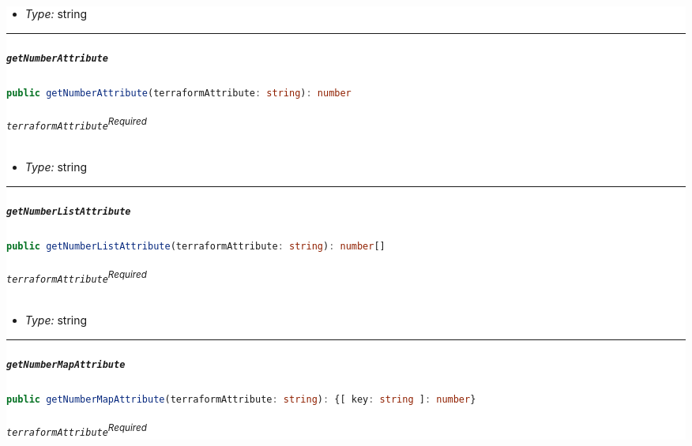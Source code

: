 - *Type:* string

---

##### `getNumberAttribute` <a name="getNumberAttribute" id="rhizo-co-terraform-provider-oci.dataOciManagementAgentManagementAgentAvailableHistories.DataOciManagementAgentManagementAgentAvailableHistories.getNumberAttribute"></a>

```typescript
public getNumberAttribute(terraformAttribute: string): number
```

###### `terraformAttribute`<sup>Required</sup> <a name="terraformAttribute" id="rhizo-co-terraform-provider-oci.dataOciManagementAgentManagementAgentAvailableHistories.DataOciManagementAgentManagementAgentAvailableHistories.getNumberAttribute.parameter.terraformAttribute"></a>

- *Type:* string

---

##### `getNumberListAttribute` <a name="getNumberListAttribute" id="rhizo-co-terraform-provider-oci.dataOciManagementAgentManagementAgentAvailableHistories.DataOciManagementAgentManagementAgentAvailableHistories.getNumberListAttribute"></a>

```typescript
public getNumberListAttribute(terraformAttribute: string): number[]
```

###### `terraformAttribute`<sup>Required</sup> <a name="terraformAttribute" id="rhizo-co-terraform-provider-oci.dataOciManagementAgentManagementAgentAvailableHistories.DataOciManagementAgentManagementAgentAvailableHistories.getNumberListAttribute.parameter.terraformAttribute"></a>

- *Type:* string

---

##### `getNumberMapAttribute` <a name="getNumberMapAttribute" id="rhizo-co-terraform-provider-oci.dataOciManagementAgentManagementAgentAvailableHistories.DataOciManagementAgentManagementAgentAvailableHistories.getNumberMapAttribute"></a>

```typescript
public getNumberMapAttribute(terraformAttribute: string): {[ key: string ]: number}
```

###### `terraformAttribute`<sup>Required</sup> <a name="terraformAttribute" id="rhizo-co-terraform-provider-oci.dataOciManagementAgentManagementAgentAvailableHistories.DataOciManagementAgentManagementAgentAvailableHistories.getNumberMapAttribute.parameter.terraformAttribute"></a>
